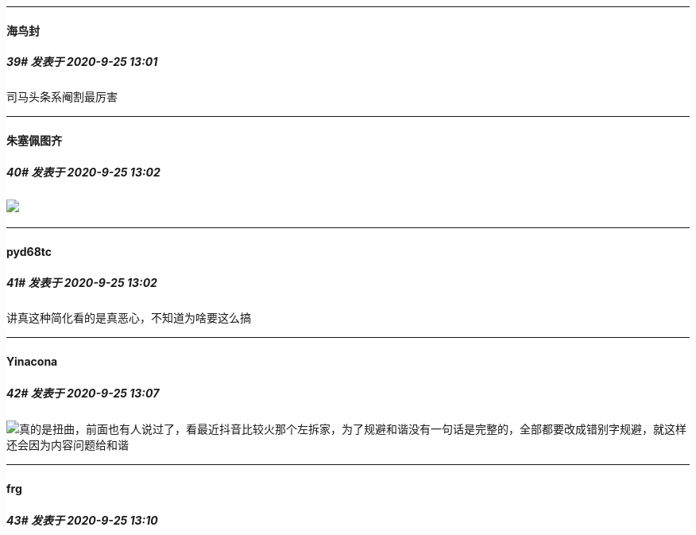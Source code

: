 
-----

####  海鸟封  
##### 39#       发表于 2020-9-25 13:01




司马头条系阉割最厉害







-----

####  朱塞佩图齐  
##### 40#       发表于 2020-9-25 13:02



<img src="http://wx1.sinaimg.cn/mw1024/6e0835f4ly1gj2k1e13cpj20dc0bztah.jpg" referrerpolicy="no-referrer">







-----

####  pyd68tc  
##### 41#       发表于 2020-9-25 13:02




讲真这种简化看的是真恶心，不知道为啥要这么搞







-----

####  Yinacona  
##### 42#       发表于 2020-9-25 13:07



<img src="https://static.saraba1st.com/image/smiley/face2017/001.png" referrerpolicy="no-referrer">真的是扭曲，前面也有人说过了，看最近抖音比较火那个左拆家，为了规避和谐没有一句话是完整的，全部都要改成错别字规避，就这样还会因为内容问题给和谐







-----

####  frg  
##### 43#       发表于 2020-9-25 13:10
